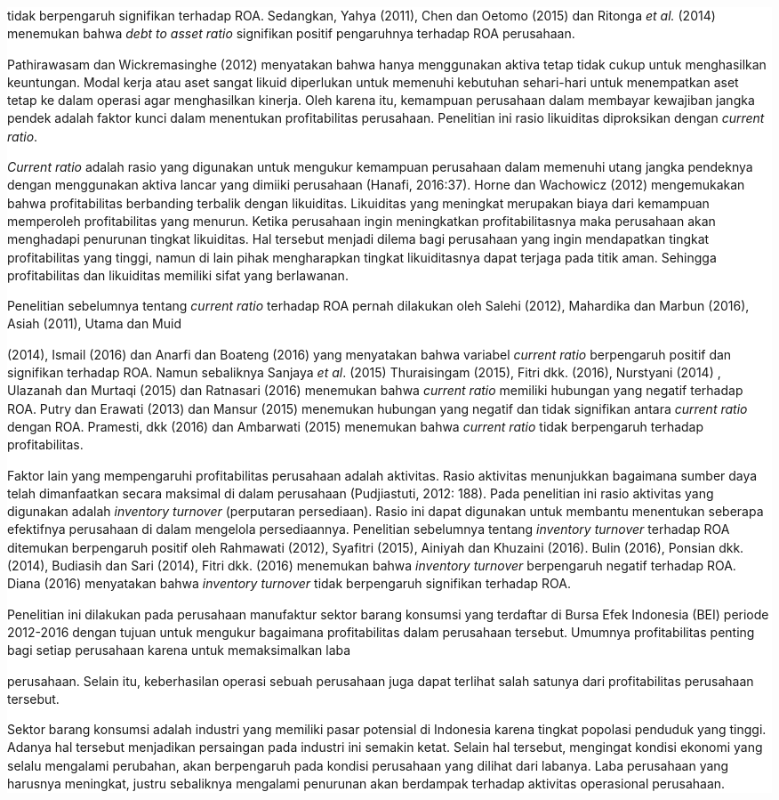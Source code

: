 <p><span class="font5">tidak berpengaruh signifikan terhadap ROA. Sedangkan, Yahya (2011), Chen dan Oetomo (2015) dan Ritonga </span><span class="font5" style="font-style:italic;">et al.</span><span class="font5"> (2014) menemukan bahwa </span><span class="font5" style="font-style:italic;">debt to asset ratio </span><span class="font5">signifikan positif pengaruhnya terhadap ROA perusahaan.</span></p>
<p><span class="font5">Pathirawasam dan Wickremasinghe (2012) menyatakan bahwa hanya menggunakan aktiva tetap tidak cukup untuk menghasilkan keuntungan. Modal kerja atau aset sangat likuid diperlukan untuk memenuhi kebutuhan sehari-hari untuk menempatkan aset tetap ke dalam operasi agar menghasilkan kinerja. Oleh karena itu, kemampuan perusahaan dalam membayar kewajiban jangka pendek adalah faktor kunci dalam menentukan profitabilitas perusahaan. Penelitian ini rasio likuiditas diproksikan dengan </span><span class="font5" style="font-style:italic;">current ratio</span><span class="font5">.</span></p>
<p><span class="font5" style="font-style:italic;">Current ratio</span><span class="font5"> adalah rasio yang digunakan untuk mengukur kemampuan perusahaan dalam memenuhi utang jangka pendeknya dengan menggunakan aktiva lancar yang dimiiki perusahaan (Hanafi, 2016:37). Horne dan Wachowicz (2012) mengemukakan bahwa profitabilitas berbanding terbalik dengan likuiditas. Likuiditas yang meningkat merupakan biaya dari kemampuan memperoleh profitabilitas yang menurun. Ketika perusahaan ingin meningkatkan profitabilitasnya maka perusahaan akan menghadapi penurunan tingkat likuiditas. Hal tersebut menjadi dilema bagi perusahaan yang ingin mendapatkan tingkat profitabilitas yang tinggi, namun di lain pihak mengharapkan tingkat likuiditasnya dapat terjaga pada titik aman. Sehingga profitabilitas dan likuiditas memiliki sifat yang berlawanan.</span></p>
<p><span class="font5">Penelitian sebelumnya tentang </span><span class="font5" style="font-style:italic;">current ratio</span><span class="font5"> terhadap ROA pernah dilakukan oleh Salehi (2012), Mahardika dan Marbun (2016), Asiah (2011), Utama dan Muid</span></p>
<p><span class="font5">(2014), Ismail (2016) dan Anarfi dan Boateng (2016) yang menyatakan bahwa variabel </span><span class="font5" style="font-style:italic;">current ratio</span><span class="font5"> berpengaruh positif dan signifikan terhadap ROA. Namun sebaliknya Sanjaya </span><span class="font5" style="font-style:italic;">et al</span><span class="font5">. (2015) Thuraisingam (2015), Fitri dkk. (2016), Nurstyani (2014) , Ulazanah dan Murtaqi (2015) dan Ratnasari (2016) menemukan bahwa </span><span class="font5" style="font-style:italic;">current ratio</span><span class="font5"> memiliki hubungan yang negatif terhadap ROA. Putry dan Erawati (2013) dan Mansur (2015) menemukan hubungan yang negatif dan tidak signifikan antara </span><span class="font5" style="font-style:italic;">current ratio</span><span class="font5"> dengan ROA. Pramesti, dkk (2016) dan Ambarwati (2015) menemukan bahwa </span><span class="font5" style="font-style:italic;">current ratio</span><span class="font5"> tidak berpengaruh terhadap profitabilitas.</span></p>
<p><span class="font5">Faktor lain yang mempengaruhi profitabilitas perusahaan adalah aktivitas. Rasio aktivitas menunjukkan bagaimana sumber daya telah dimanfaatkan secara maksimal di dalam perusahaan (Pudjiastuti, 2012: 188). Pada penelitian ini rasio aktivitas yang digunakan adalah </span><span class="font5" style="font-style:italic;">inventory turnover</span><span class="font5"> (perputaran persediaan). Rasio ini dapat digunakan untuk membantu menentukan seberapa efektifnya perusahaan di dalam mengelola persediaannya. Penelitian sebelumnya tentang </span><span class="font5" style="font-style:italic;">inventory turnover</span><span class="font5"> terhadap ROA ditemukan berpengaruh positif oleh Rahmawati (2012), Syafitri (2015), Ainiyah dan Khuzaini (2016). Bulin (2016), Ponsian dkk. (2014), Budiasih dan Sari (2014), Fitri dkk. (2016) menemukan bahwa </span><span class="font5" style="font-style:italic;">inventory turnover </span><span class="font5">berpengaruh negatif terhadap ROA. Diana (2016) menyatakan bahwa </span><span class="font5" style="font-style:italic;">inventory turnover</span><span class="font5"> tidak berpengaruh signifikan terhadap ROA.</span></p>
<p><span class="font5">Penelitian ini dilakukan pada perusahaan manufaktur sektor barang konsumsi yang terdaftar di Bursa Efek Indonesia (BEI) periode 2012-2016 dengan tujuan untuk mengukur bagaimana profitabilitas dalam perusahaan tersebut. Umumnya profitabilitas penting bagi setiap perusahaan karena untuk memaksimalkan laba</span></p>
<p><span class="font5">perusahaan. Selain itu, keberhasilan operasi sebuah perusahaan juga dapat terlihat salah satunya dari profitabilitas perusahaan tersebut.</span></p>
<p><span class="font5">Sektor barang konsumsi adalah industri yang memiliki pasar potensial di Indonesia karena tingkat popolasi penduduk yang tinggi. Adanya hal tersebut menjadikan persaingan pada industri ini semakin ketat. Selain hal tersebut, mengingat kondisi ekonomi yang selalu mengalami perubahan, akan berpengaruh pada kondisi perusahaan yang dilihat dari labanya. Laba perusahaan yang harusnya meningkat, justru sebaliknya mengalami penurunan akan berdampak terhadap aktivitas operasional perusahaan.</span></p>